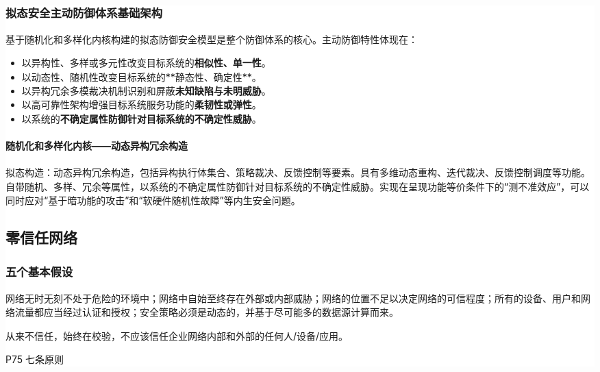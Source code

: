 ### 拟态安全主动防御体系基础架构

基于随机化和多样化内核构建的拟态防御安全模型是整个防御体系的核心。主动防御特性体现在：

-   以异构性、多样或多元性改变目标系统的**相似性、单一性**。
-   以动态性、随机性改变目标系统的\*\*静态性、确定性\*\*。
-   以异构冗余多模裁决机制识别和屏蔽**未知缺陷与未明威胁**。
-   以高可靠性架构增强目标系统服务功能的**柔韧性或弹性**。
-   以系统的**不确定属性防御针对目标系统的不确定性威胁**。

#### 随机化和多样化内核——动态异构冗余构造

拟态构造：动态异构冗余构造，包括异构执行体集合、策略裁决、反馈控制等要素。具有多维动态重构、迭代裁决、反馈控制调度等功能。自带随机、多样、冗余等属性，以系统的不确定属性防御针对目标系统的不确定性威胁。实现在呈现功能等价条件下的“测不准效应”，可以同时应对“基于暗功能的攻击”和“软硬件随机性故障”等内生安全问题。

## 零信任网络

### 五个基本假设

网络无时无刻不处于危险的环境中；网络中自始至终存在外部或内部威胁；网络的位置不足以决定网络的可信程度；所有的设备、用户和网络流量都应当经过认证和授权；安全策略必须是动态的，并基于尽可能多的数据源计算而来。

从来不信任，始终在校验，不应该信任企业网络内部和外部的任何人/设备/应用。

P75 七条原则
